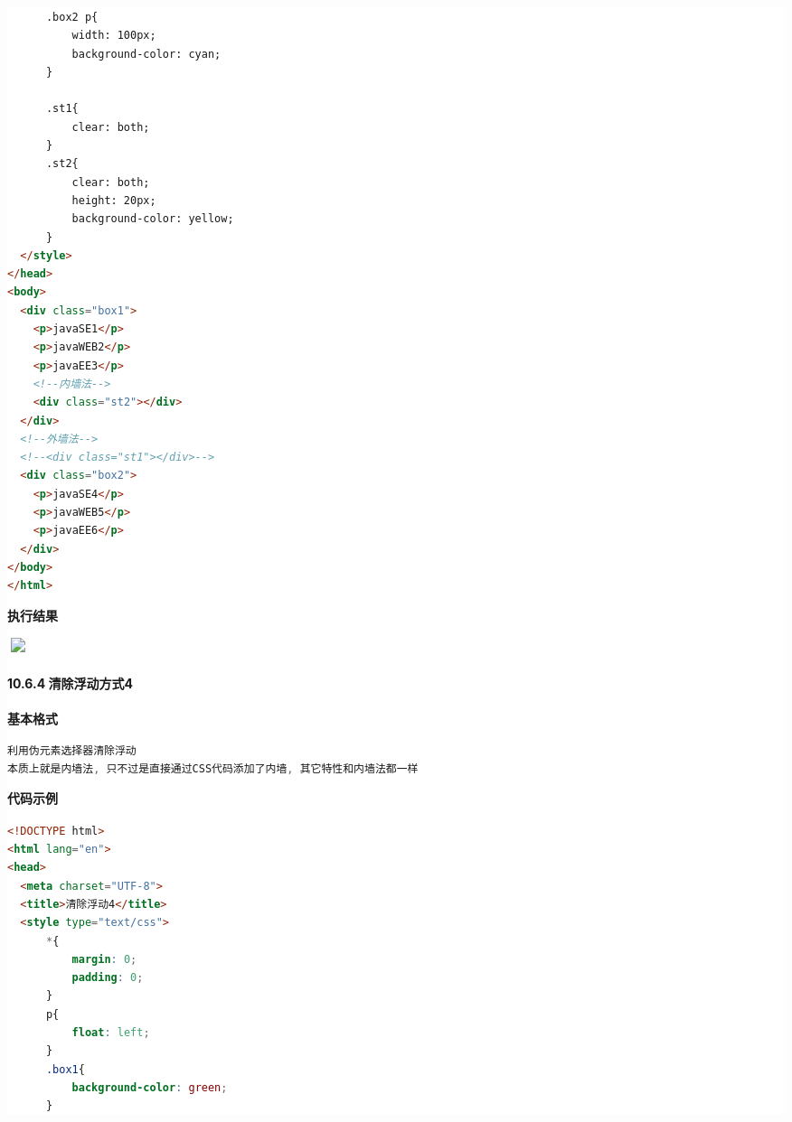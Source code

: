 ```html
      .box2 p{
          width: 100px;
          background-color: cyan;
      }

	  .st1{
		  clear: both;
	  }
	  .st2{
		  clear: both;
		  height: 20px;
		  background-color: yellow;
	  }
  </style>
</head>
<body>
  <div class="box1">
	<p>javaSE1</p>
	<p>javaWEB2</p>
	<p>javaEE3</p>
	<!--内墙法-->
	<div class="st2"></div>
  </div>
  <!--外墙法-->
  <!--<div class="st1"></div>-->
  <div class="box2">
	<p>javaSE4</p>
	<p>javaWEB5</p>
	<p>javaEE6</p>
  </div>
</body>
</html>
```

**执行结果**

​	![](https://guardwhy.oss-cn-beijing.aliyuncs.com/img/前端/CSS/Test2/16-CSS.png)

#### 10.6.4 清除浮动方式4

**基本格式**

```css
利用伪元素选择器清除浮动
本质上就是内墙法, 只不过是直接通过CSS代码添加了内墙, 其它特性和内墙法都一样
```

**代码示例**

```html
<!DOCTYPE html>
<html lang="en">
<head>
  <meta charset="UTF-8">
  <title>清除浮动4</title>
  <style type="text/css">
      *{
          margin: 0;
          padding: 0;
      }
      p{
          float: left;
      }
      .box1{
          background-color: green;
      }
```